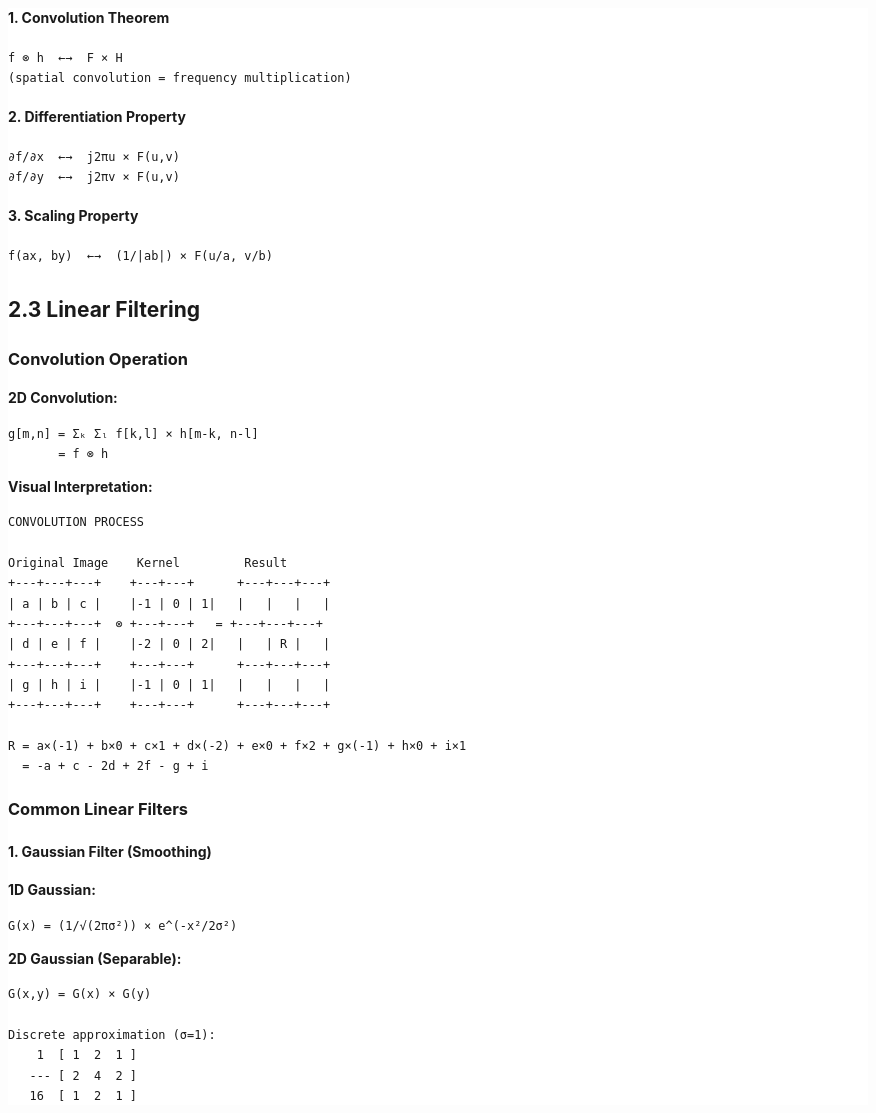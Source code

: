 #### 1. Convolution Theorem
```
f ⊗ h  ←→  F × H
(spatial convolution = frequency multiplication)
```

#### 2. Differentiation Property
```
∂f/∂x  ←→  j2πu × F(u,v)
∂f/∂y  ←→  j2πv × F(u,v)
```

#### 3. Scaling Property
```
f(ax, by)  ←→  (1/|ab|) × F(u/a, v/b)
```

## 2.3 Linear Filtering

### Convolution Operation

**2D Convolution:**
```
g[m,n] = Σₖ Σₗ f[k,l] × h[m-k, n-l]
       = f ⊗ h
```

**Visual Interpretation:**
```
CONVOLUTION PROCESS

Original Image    Kernel         Result
+---+---+---+    +---+---+      +---+---+---+
| a | b | c |    |-1 | 0 | 1|   |   |   |   |
+---+---+---+  ⊗ +---+---+   = +---+---+---+
| d | e | f |    |-2 | 0 | 2|   |   | R |   |
+---+---+---+    +---+---+      +---+---+---+
| g | h | i |    |-1 | 0 | 1|   |   |   |   |
+---+---+---+    +---+---+      +---+---+---+

R = a×(-1) + b×0 + c×1 + d×(-2) + e×0 + f×2 + g×(-1) + h×0 + i×1
  = -a + c - 2d + 2f - g + i
```

### Common Linear Filters

#### 1. Gaussian Filter (Smoothing)

**1D Gaussian:**
```
G(x) = (1/√(2πσ²)) × e^(-x²/2σ²)
```

**2D Gaussian (Separable):**
```
G(x,y) = G(x) × G(y)

Discrete approximation (σ=1):
    1  [ 1  2  1 ]
   --- [ 2  4  2 ]
   16  [ 1  2  1 ]
```
